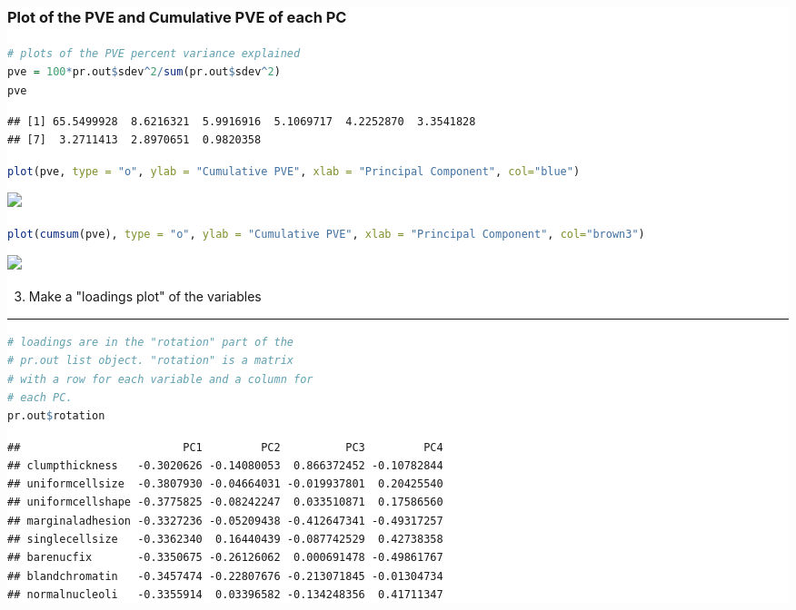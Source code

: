 ### Plot of the PVE and Cumulative PVE of each PC

``` r
# plots of the PVE percent variance explained
pve = 100*pr.out$sdev^2/sum(pr.out$sdev^2)
pve
```

    ## [1] 65.5499928  8.6216321  5.9916916  5.1069717  4.2252870  3.3541828
    ## [7]  3.2711413  2.8970651  0.9820358

``` r
plot(pve, type = "o", ylab = "Cumulative PVE", xlab = "Principal Component", col="blue")
```

![](N741Hmwk8_files/figure-markdown_github/unnamed-chunk-4-1.png)

``` r
plot(cumsum(pve), type = "o", ylab = "Cumulative PVE", xlab = "Principal Component", col="brown3")
```

![](N741Hmwk8_files/figure-markdown_github/unnamed-chunk-4-2.png)

3. Make a "loadings plot" of the variables
------------------------------------------

``` r
# loadings are in the "rotation" part of the 
# pr.out list object. "rotation" is a matrix
# with a row for each variable and a column for
# each PC.
pr.out$rotation
```

    ##                         PC1         PC2          PC3         PC4
    ## clumpthickness   -0.3020626 -0.14080053  0.866372452 -0.10782844
    ## uniformcellsize  -0.3807930 -0.04664031 -0.019937801  0.20425540
    ## uniformcellshape -0.3775825 -0.08242247  0.033510871  0.17586560
    ## marginaladhesion -0.3327236 -0.05209438 -0.412647341 -0.49317257
    ## singlecellsize   -0.3362340  0.16440439 -0.087742529  0.42738358
    ## barenucfix       -0.3350675 -0.26126062  0.000691478 -0.49861767
    ## blandchromatin   -0.3457474 -0.22807676 -0.213071845 -0.01304734
    ## normalnucleoli   -0.3355914  0.03396582 -0.134248356  0.41711347